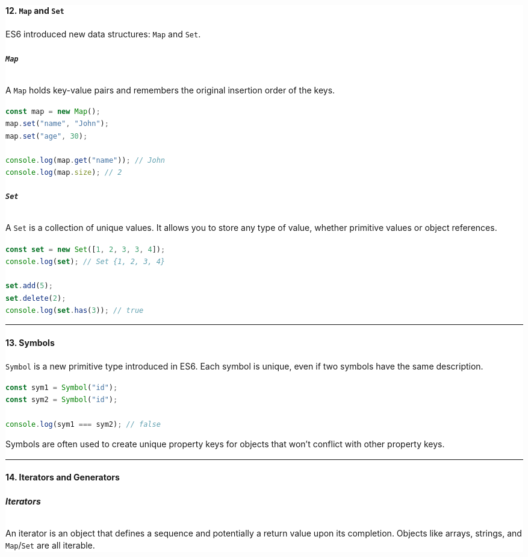 
#### **12. `Map` and `Set`**

ES6 introduced new data structures: `Map` and `Set`.

###### **`Map`**

A `Map` holds key-value pairs and remembers the original insertion order of the keys.

```javascript
const map = new Map();
map.set("name", "John");
map.set("age", 30);

console.log(map.get("name")); // John
console.log(map.size); // 2
```

###### **`Set`**

A `Set` is a collection of unique values. It allows you to store any type of value, whether primitive values or object references.

```javascript
const set = new Set([1, 2, 3, 3, 4]);
console.log(set); // Set {1, 2, 3, 4}

set.add(5);
set.delete(2);
console.log(set.has(3)); // true
```

---

#### **13. Symbols**

`Symbol` is a new primitive type introduced in ES6. Each symbol is unique, even if two symbols have the same description.

```javascript
const sym1 = Symbol("id");
const sym2 = Symbol("id");

console.log(sym1 === sym2); // false
```

Symbols are often used to create unique property keys for objects that won’t conflict with other property keys.

---

#### **14. Iterators and Generators**

###### **Iterators**

An iterator is an object that defines a sequence and potentially a return value upon its completion. Objects like arrays, strings, and `Map`/`Set` are all iterable.
